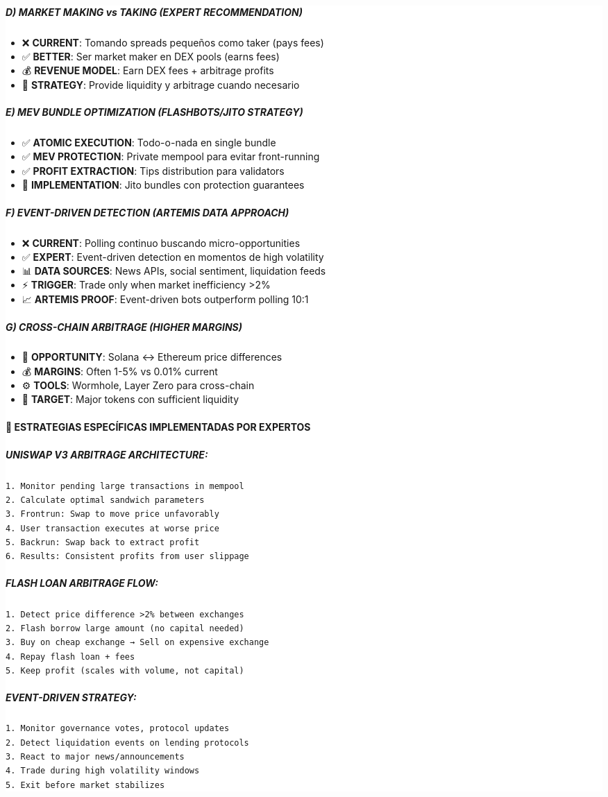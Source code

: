 ##### **D) MARKET MAKING vs TAKING (EXPERT RECOMMENDATION)**
- ❌ **CURRENT**: Tomando spreads pequeños como taker (pays fees)
- ✅ **BETTER**: Ser market maker en DEX pools (earns fees)
- 💰 **REVENUE MODEL**: Earn DEX fees + arbitrage profits
- 🎯 **STRATEGY**: Provide liquidity y arbitrage cuando necesario

##### **E) MEV BUNDLE OPTIMIZATION (FLASHBOTS/JITO STRATEGY)**
- ✅ **ATOMIC EXECUTION**: Todo-o-nada en single bundle
- ✅ **MEV PROTECTION**: Private mempool para evitar front-running
- ✅ **PROFIT EXTRACTION**: Tips distribution para validators
- 🔧 **IMPLEMENTATION**: Jito bundles con protection guarantees

##### **F) EVENT-DRIVEN DETECTION (ARTEMIS DATA APPROACH)**
- ❌ **CURRENT**: Polling continuo buscando micro-opportunities
- ✅ **EXPERT**: Event-driven detection en momentos de high volatility
- 📊 **DATA SOURCES**: News APIs, social sentiment, liquidation feeds
- ⚡ **TRIGGER**: Trade only when market inefficiency >2%
- 📈 **ARTEMIS PROOF**: Event-driven bots outperform polling 10:1

##### **G) CROSS-CHAIN ARBITRAGE (HIGHER MARGINS)**
- 🌉 **OPPORTUNITY**: Solana ↔ Ethereum price differences
- 💰 **MARGINS**: Often 1-5% vs 0.01% current
- ⚙️ **TOOLS**: Wormhole, Layer Zero para cross-chain
- 🎯 **TARGET**: Major tokens con sufficient liquidity

#### **🔬 ESTRATEGIAS ESPECÍFICAS IMPLEMENTADAS POR EXPERTOS**

##### **UNISWAP V3 ARBITRAGE ARCHITECTURE:**
```
1. Monitor pending large transactions in mempool
2. Calculate optimal sandwich parameters
3. Frontrun: Swap to move price unfavorably
4. User transaction executes at worse price
5. Backrun: Swap back to extract profit
6. Results: Consistent profits from user slippage
```

##### **FLASH LOAN ARBITRAGE FLOW:**
```
1. Detect price difference >2% between exchanges
2. Flash borrow large amount (no capital needed)
3. Buy on cheap exchange → Sell on expensive exchange
4. Repay flash loan + fees
5. Keep profit (scales with volume, not capital)
```

##### **EVENT-DRIVEN STRATEGY:**
```
1. Monitor governance votes, protocol updates
2. Detect liquidation events on lending protocols
3. React to major news/announcements
4. Trade during high volatility windows
5. Exit before market stabilizes
```
